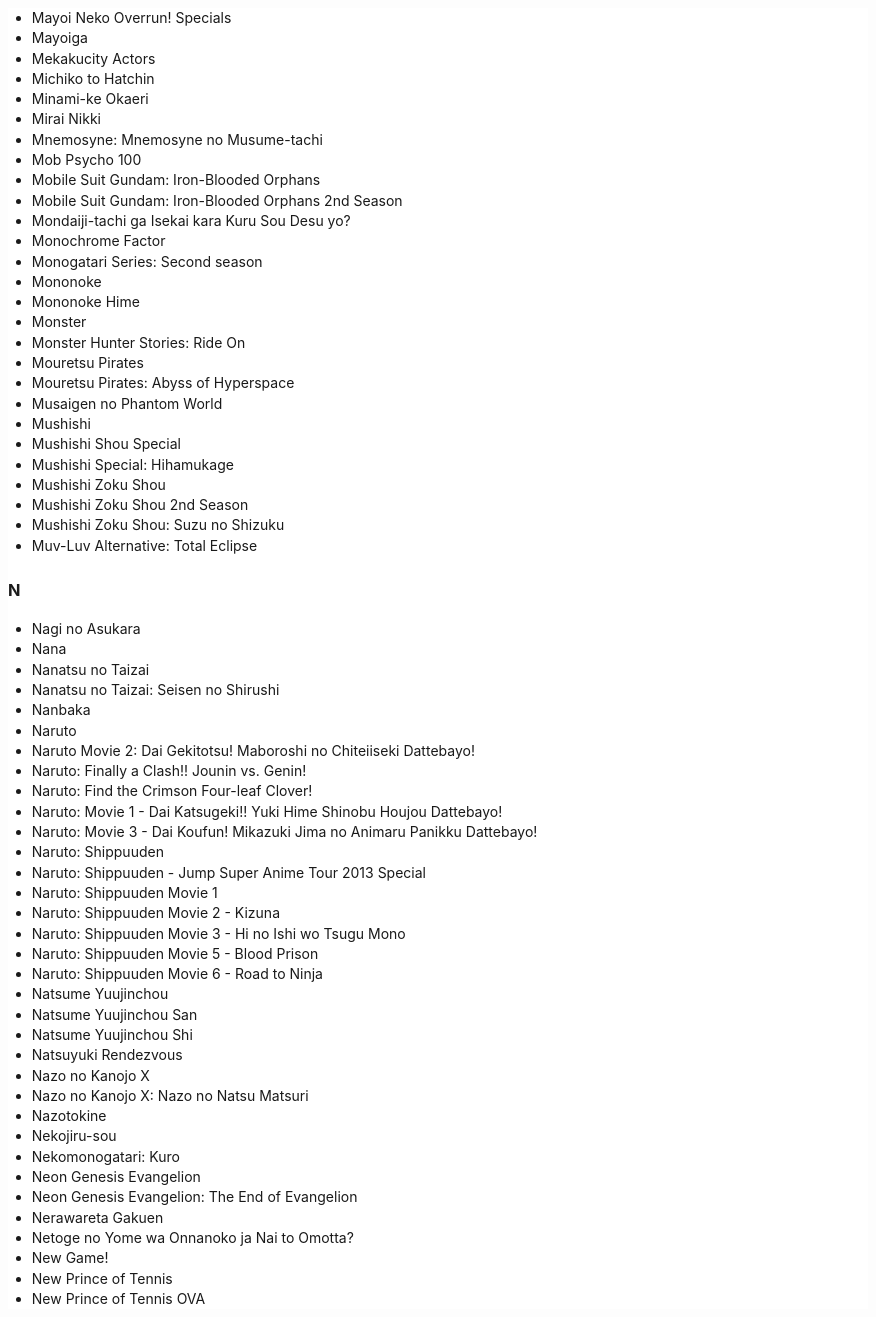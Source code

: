 - Mayoi Neko Overrun! Specials
- Mayoiga
- Mekakucity Actors
- Michiko to Hatchin
- Minami-ke Okaeri
- Mirai Nikki
- Mnemosyne: Mnemosyne no Musume-tachi
- Mob Psycho 100
- Mobile Suit Gundam: Iron-Blooded Orphans
- Mobile Suit Gundam: Iron-Blooded Orphans 2nd Season
- Mondaiji-tachi ga Isekai kara Kuru Sou Desu yo?
- Monochrome Factor
- Monogatari Series: Second season
- Mononoke
- Mononoke Hime
- Monster
- Monster Hunter Stories: Ride On
- Mouretsu Pirates
- Mouretsu Pirates: Abyss of Hyperspace
- Musaigen no Phantom World
- Mushishi
- Mushishi Shou Special
- Mushishi Special: Hihamukage
- Mushishi Zoku Shou
- Mushishi Zoku Shou 2nd Season
- Mushishi Zoku Shou: Suzu no Shizuku
- Muv-Luv Alternative: Total Eclipse

### N
- Nagi no Asukara
- Nana
- Nanatsu no Taizai
- Nanatsu no Taizai: Seisen no Shirushi
- Nanbaka
- Naruto
- Naruto Movie 2: Dai Gekitotsu! Maboroshi no Chiteiiseki Dattebayo!
- Naruto: Finally a Clash!! Jounin vs. Genin!
- Naruto: Find the Crimson Four-leaf Clover!
- Naruto: Movie 1 - Dai Katsugeki!! Yuki Hime Shinobu Houjou Dattebayo!
- Naruto: Movie 3 - Dai Koufun! Mikazuki Jima no Animaru Panikku Dattebayo!
- Naruto: Shippuuden
- Naruto: Shippuuden - Jump Super Anime Tour 2013 Special
- Naruto: Shippuuden Movie 1
- Naruto: Shippuuden Movie 2 - Kizuna
- Naruto: Shippuuden Movie 3 - Hi no Ishi wo Tsugu Mono
- Naruto: Shippuuden Movie 5 - Blood Prison
- Naruto: Shippuuden Movie 6 - Road to Ninja
- Natsume Yuujinchou
- Natsume Yuujinchou San
- Natsume Yuujinchou Shi
- Natsuyuki Rendezvous
- Nazo no Kanojo X
- Nazo no Kanojo X: Nazo no Natsu Matsuri
- Nazotokine
- Nekojiru-sou
- Nekomonogatari: Kuro
- Neon Genesis Evangelion
- Neon Genesis Evangelion: The End of Evangelion
- Nerawareta Gakuen
- Netoge no Yome wa Onnanoko ja Nai to Omotta?
- New Game!
- New Prince of Tennis
- New Prince of Tennis OVA